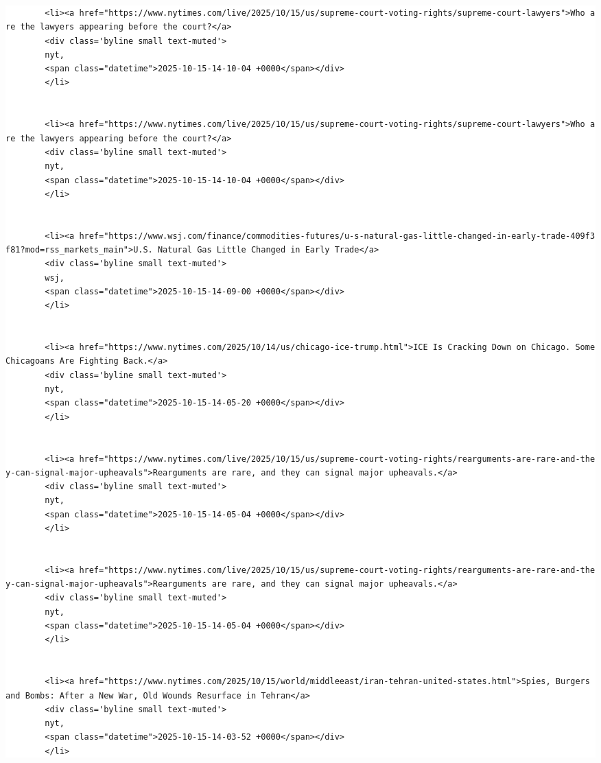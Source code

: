 
            <li><a href="https://www.nytimes.com/live/2025/10/15/us/supreme-court-voting-rights/supreme-court-lawyers">Who are the lawyers appearing before the court?</a>
            <div class='byline small text-muted'>
            nyt, 
            <span class="datetime">2025-10-15-14-10-04 +0000</span></div>
            </li>
        

            <li><a href="https://www.nytimes.com/live/2025/10/15/us/supreme-court-voting-rights/supreme-court-lawyers">Who are the lawyers appearing before the court?</a>
            <div class='byline small text-muted'>
            nyt, 
            <span class="datetime">2025-10-15-14-10-04 +0000</span></div>
            </li>
        

            <li><a href="https://www.wsj.com/finance/commodities-futures/u-s-natural-gas-little-changed-in-early-trade-409f3f81?mod=rss_markets_main">U.S. Natural Gas Little Changed in Early Trade</a>
            <div class='byline small text-muted'>
            wsj, 
            <span class="datetime">2025-10-15-14-09-00 +0000</span></div>
            </li>
        

            <li><a href="https://www.nytimes.com/2025/10/14/us/chicago-ice-trump.html">ICE Is Cracking Down on Chicago. Some Chicagoans Are Fighting Back.</a>
            <div class='byline small text-muted'>
            nyt, 
            <span class="datetime">2025-10-15-14-05-20 +0000</span></div>
            </li>
        

            <li><a href="https://www.nytimes.com/live/2025/10/15/us/supreme-court-voting-rights/rearguments-are-rare-and-they-can-signal-major-upheavals">Rearguments are rare, and they can signal major upheavals.</a>
            <div class='byline small text-muted'>
            nyt, 
            <span class="datetime">2025-10-15-14-05-04 +0000</span></div>
            </li>
        

            <li><a href="https://www.nytimes.com/live/2025/10/15/us/supreme-court-voting-rights/rearguments-are-rare-and-they-can-signal-major-upheavals">Rearguments are rare, and they can signal major upheavals.</a>
            <div class='byline small text-muted'>
            nyt, 
            <span class="datetime">2025-10-15-14-05-04 +0000</span></div>
            </li>
        

            <li><a href="https://www.nytimes.com/2025/10/15/world/middleeast/iran-tehran-united-states.html">Spies, Burgers and Bombs: After a New War, Old Wounds Resurface in Tehran</a>
            <div class='byline small text-muted'>
            nyt, 
            <span class="datetime">2025-10-15-14-03-52 +0000</span></div>
            </li>
        